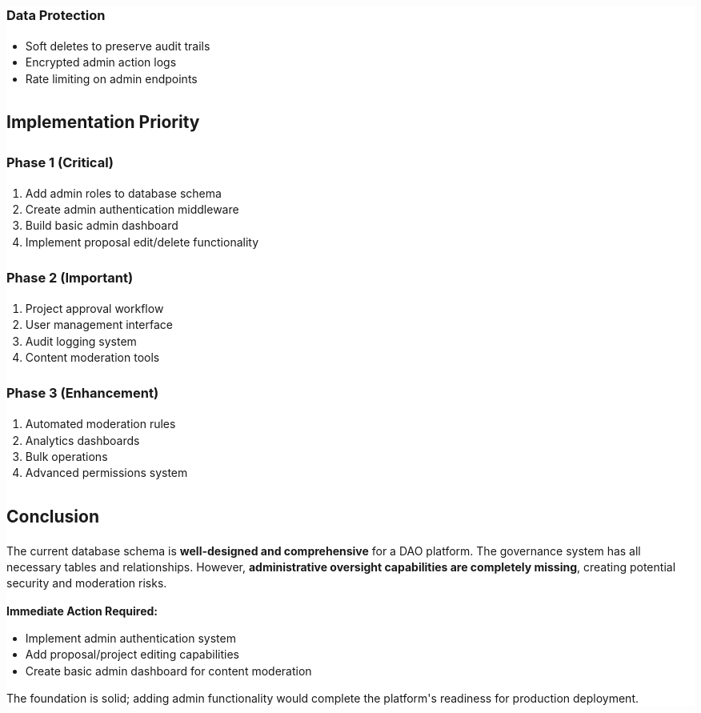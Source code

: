 ### Data Protection
- Soft deletes to preserve audit trails
- Encrypted admin action logs
- Rate limiting on admin endpoints

## Implementation Priority

### Phase 1 (Critical)
1. Add admin roles to database schema
2. Create admin authentication middleware
3. Build basic admin dashboard
4. Implement proposal edit/delete functionality

### Phase 2 (Important)
1. Project approval workflow
2. User management interface
3. Audit logging system
4. Content moderation tools

### Phase 3 (Enhancement)
1. Automated moderation rules
2. Analytics dashboards
3. Bulk operations
4. Advanced permissions system

## Conclusion

The current database schema is **well-designed and comprehensive** for a DAO platform. The governance system has all necessary tables and relationships. However, **administrative oversight capabilities are completely missing**, creating potential security and moderation risks.

**Immediate Action Required:**
- Implement admin authentication system
- Add proposal/project editing capabilities
- Create basic admin dashboard for content moderation

The foundation is solid; adding admin functionality would complete the platform's readiness for production deployment.
